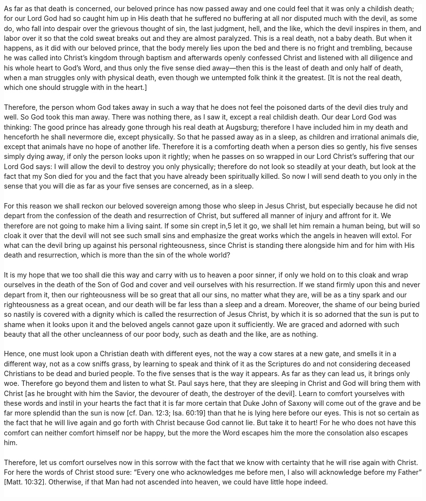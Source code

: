 As far as that death is concerned, our beloved prince has now passed away and one could feel that it was only a childish death; for our Lord God had so caught him up in His death that he suffered no buffering at all nor disputed much with the devil, as some do, who fall into despair over the grievous thought of sin, the last judgment, hell, and the like, which the devil inspires in them, and labor over it so that the cold sweat breaks out and they are almost paralyzed. This is a real death, not a baby death. But when it happens, as it did with our beloved prince, that the body merely lies upon the bed and there is no fright and trembling, because he was called into Christ’s kingdom through baptism and afterwards openly confessed Christ and listened with all diligence and his whole heart to God’s Word, and thus only the five sense died away—then this is the least of death and only half of death, when a man struggles only with physical death, even though we untempted folk think it the greatest. [It is not the real death, which one should struggle with in the heart.]  
&nbsp;  
Therefore, the person whom God takes away in such a way that he does not feel the poisoned darts of the devil dies truly and well. So God took this man away. There was nothing there, as I saw it, except a real childish death. Our dear Lord God was thinking: The good prince has already gone through his real death at Augsburg; therefore I have included him in my death and henceforth he shall nevermore die, except physically. So that he passed away as in a sleep, as children and irrational animals die, except that animals have no hope of another life. Therefore it is a comforting death when a person dies so gently, his five senses simply dying away, if only the person looks upon it rightly; when he passes on so wrapped in our Lord Christ’s suffering that our Lord God says: I will allow the devil to destroy you only physically; therefore do not look so steadily at your death, but look at the fact that my Son died for you and the fact that you have already been spiritually killed. So now I will send death to you only in the sense that you will die as far as your five senses are concerned, as in a sleep.  
&nbsp;  
For this reason we shall reckon our beloved sovereign among those who sleep in Jesus Christ, but especially because he did not depart from the confession of the death and resurrection of Christ, but suffered all manner of injury and affront for it. We therefore are not going to make him a living saint. If some sin crept in,5 let it go, we shall let him remain a human being, but will so cloak it over that the devil will not see such small sins and emphasize the great works which the angels in heaven will extol. For what can the devil bring up against his personal righteousness, since Christ is standing there alongside him and for him with His death and resurrection, which is more than the sin of the whole world?  
&nbsp;  
It is my hope that we too shall die this way and carry with us to heaven a poor sinner, if only we hold on to this cloak and wrap ourselves in the death of the Son of God and cover and veil ourselves with his resurrection. If we stand firmly upon this and never depart from it, then our righteousness will be so great that all our sins, no matter what they are, will be as a tiny spark and our righteousness as a great ocean, and our death will be far less than a sleep and a dream. Moreover, the shame of our being buried so nastily is covered with a dignity which is called the resurrection of Jesus Christ, by which it is so adorned that the sun is put to shame when it looks upon it and the beloved angels cannot gaze upon it sufficiently. We are graced and adorned with such beauty that all the other uncleanness of our poor body, such as death and the like, are as nothing.  
&nbsp;  
Hence, one must look upon a Christian death with different eyes, not the way a cow stares at a new gate, and smells it in a different way, not as a cow sniffs grass, by learning to speak and think of it as the Scriptures do and not considering deceased Christians to be dead and buried people. To the five senses that is the way it appears. As far as they can lead us, it brings only woe. Therefore go beyond them and listen to what St. Paul says here, that they are sleeping in Christ and God will bring them with Christ [as he brought with him the Savior, the devourer of death, the destroyer of the devil]. Learn to comfort yourselves with these words and instil in your hearts the fact that it is far more certain that Duke John of Saxony will come out of the grave and be far more splendid than the sun is now [cf. Dan. 12:3; Isa. 60:19] than that he is lying here before our eyes. This is not so certain as the fact that he will live again and go forth with Christ because God cannot lie. But take it to heart! For he who does not have this comfort can neither comfort himself nor be happy, but the more the Word escapes him the more the consolation also escapes him.  
&nbsp;  
Therefore, let us comfort ourselves now in this sorrow with the fact that we know with certainty that he will rise again with Christ. For here the words of Christ stood sure: “Every one who acknowledges me before men, I also will acknowledge before my Father” [Matt. 10:32]. Otherwise, if that Man had not ascended into heaven, we could have little hope indeed.  
&nbsp;  

[^1]: Sermon at the Funeral of the Elector, Duke John of Saxony, 1 Thess. 4:13-14, Aug. 18, 1532 LW 51, 231-55  